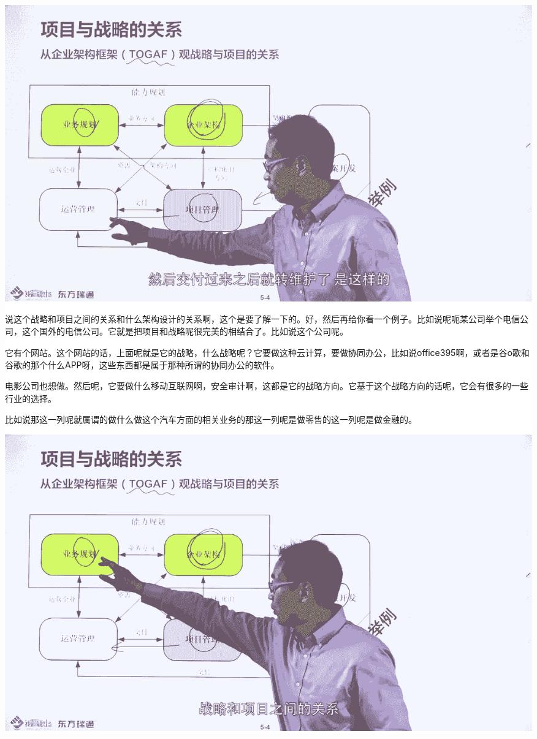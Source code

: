 ![](img/8dd9979962c7fa8bc275eb4390b24890_33.png)

说这个战略和项目之间的关系和什么架构设计的关系啊，这个是要了解一下的。好，然后再给你看一个例子。比如说呢呃某公司举个电信公司，这个国外的电信公司。它就是把项目和战略呢很完美的相结合了。比如说这个公司呢。

它有个网站。这个网站的话，上面呢就是它的战略，什么战略呢？它要做这种云计算，要做协同办公，比如说office395啊，或者是谷o歌和谷歌的那个什么APP呀，这些东西都是属于那种所谓的协同办公的软件。

电影公司也想做。然后呢，它要做什么移动互联网啊，安全审计啊，这都是它的战略方向。它基于这个战略方向的话呢，它会有很多的一些行业的选择。

比如说那这一列呢就属谓的做什么做这个汽车方面的相关业务的那这一列呢是做零售的这一列呢是做金融的。

![](img/8dd9979962c7fa8bc275eb4390b24890_35.png)

